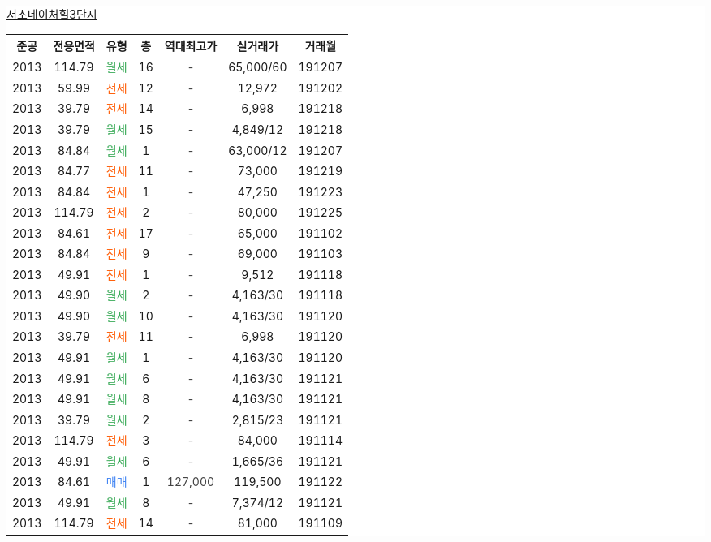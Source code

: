 [서초네이처힐3단지](https://search.naver.com/search.naver?query=%EC%84%9C%EC%9A%B8%ED%8A%B9%EB%B3%84%EC%8B%9C+%EC%84%9C%EC%B4%88%EA%B5%AC+%EC%9A%B0%EB%A9%B4%EB%8F%99+%EC%84%9C%EC%B4%88%EB%84%A4%EC%9D%B4%EC%B2%98%ED%9E%903%EB%8B%A8%EC%A7%80)

|준공|전용면적|유형|층|역대최고가|실거래가|거래월|
|:---:|:---:|:---:|:---:|:---:|:---:|:---:|
|2013|114.79|<span style="color:#34a853">월세</span>|16|<span style="color:#444444">-</span>|65,000/60|191207|
|2013|59.99|<span style="color:#ff5a00">전세</span>|12|<span style="color:#444444">-</span>|12,972|191202|
|2013|39.79|<span style="color:#ff5a00">전세</span>|14|<span style="color:#444444">-</span>|6,998|191218|
|2013|39.79|<span style="color:#34a853">월세</span>|15|<span style="color:#444444">-</span>|4,849/12|191218|
|2013|84.84|<span style="color:#34a853">월세</span>|1|<span style="color:#444444">-</span>|63,000/12|191207|
|2013|84.77|<span style="color:#ff5a00">전세</span>|11|<span style="color:#444444">-</span>|73,000|191219|
|2013|84.84|<span style="color:#ff5a00">전세</span>|1|<span style="color:#444444">-</span>|47,250|191223|
|2013|114.79|<span style="color:#ff5a00">전세</span>|2|<span style="color:#444444">-</span>|80,000|191225|
|2013|84.61|<span style="color:#ff5a00">전세</span>|17|<span style="color:#444444">-</span>|65,000|191102|
|2013|84.84|<span style="color:#ff5a00">전세</span>|9|<span style="color:#444444">-</span>|69,000|191103|
|2013|49.91|<span style="color:#ff5a00">전세</span>|1|<span style="color:#444444">-</span>|9,512|191118|
|2013|49.90|<span style="color:#34a853">월세</span>|2|<span style="color:#444444">-</span>|4,163/30|191118|
|2013|49.90|<span style="color:#34a853">월세</span>|10|<span style="color:#444444">-</span>|4,163/30|191120|
|2013|39.79|<span style="color:#ff5a00">전세</span>|11|<span style="color:#444444">-</span>|6,998|191120|
|2013|49.91|<span style="color:#34a853">월세</span>|1|<span style="color:#444444">-</span>|4,163/30|191120|
|2013|49.91|<span style="color:#34a853">월세</span>|6|<span style="color:#444444">-</span>|4,163/30|191121|
|2013|49.91|<span style="color:#34a853">월세</span>|8|<span style="color:#444444">-</span>|4,163/30|191121|
|2013|39.79|<span style="color:#34a853">월세</span>|2|<span style="color:#444444">-</span>|2,815/23|191121|
|2013|114.79|<span style="color:#ff5a00">전세</span>|3|<span style="color:#444444">-</span>|84,000|191114|
|2013|49.91|<span style="color:#34a853">월세</span>|6|<span style="color:#444444">-</span>|1,665/36|191121|
|2013|84.61|<span style="color:#4285f3">매매</span>|1|<span style="color:#444444">127,000</span>|119,500|191122|
|2013|49.91|<span style="color:#34a853">월세</span>|8|<span style="color:#444444">-</span>|7,374/12|191121|
|2013|114.79|<span style="color:#ff5a00">전세</span>|14|<span style="color:#444444">-</span>|81,000|191109|


<script async src="//pagead2.googlesyndication.com/pagead/js/adsbygoogle.js"></script>

<ins class="adsbygoogle"
     style="display:block"
     data-ad-client="ca-pub-1142216861245946"
     data-ad-slot="4805727019"
     data-ad-format="auto"
     data-full-width-responsive="true"></ins>
<script>
(adsbygoogle = window.adsbygoogle || []).push({});
</script>
